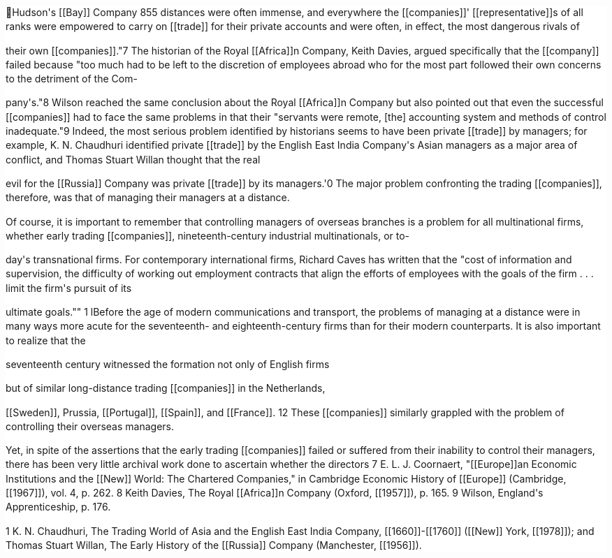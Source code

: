 Hudson's [[Bay]] Company 855
distances were often immense, and everywhere the [[companies]]' [[representative]]s of all ranks were empowered to carry on [[trade]] for their
private accounts and were often, in effect, the most dangerous rivals of

their own [[companies]]."7 The historian of the Royal [[Africa]]n Company,
Keith Davies, argued specifically that the [[company]] failed because "too
much had to be left to the discretion of employees abroad who for the
most part followed their own concerns to the detriment of the Com-

pany's."8 Wilson reached the same conclusion about the Royal [[Africa]]n
Company but also pointed out that even the successful [[companies]] had
to face the same problems in that their "servants were remote, [the]
accounting system and methods of control inadequate."9 Indeed, the
most serious problem identified by historians seems to have been
private [[trade]] by managers; for example, K. N. Chaudhuri identified
private [[trade]] by the English East India Company's Asian managers as a
major area of conflict, and Thomas Stuart Willan thought that the real

evil for the [[Russia]] Company was private [[trade]] by its managers.'0 The
major problem confronting the trading [[companies]], therefore, was that of
managing their managers at a distance.

Of course, it is important to remember that controlling managers of
overseas branches is a problem for all multinational firms, whether early
trading [[companies]], nineteenth-century industrial multinationals, or to-

day's transnational firms. For contemporary international firms, Richard Caves has written that the "cost of information and supervision, the
difficulty of working out employment contracts that align the efforts of
employees with the goals of the firm . . . limit the firm's pursuit of its

ultimate goals."" 1 lBefore the age of modern communications and
transport, the problems of managing at a distance were in many ways
more acute for the seventeenth- and eighteenth-century firms than for
their modern counterparts. It is also important to realize that the

seventeenth century witnessed the formation not only of English firms

but of similar long-distance trading [[companies]] in the Netherlands,

[[Sweden]], Prussia, [[Portugal]], [[Spain]], and [[France]]. 12 These [[companies]]
similarly grappled with the problem of controlling their overseas managers.

Yet, in spite of the assertions that the early trading [[companies]] failed
or suffered from their inability to control their managers, there has been
very little archival work done to ascertain whether the directors
7 E. L. J. Coornaert, "[[Europe]]an Economic Institutions and the [[New]] World: The Chartered
Companies," in Cambridge Economic History of [[Europe]] (Cambridge, [[1967]]), vol. 4, p. 262.
8 Keith Davies, The Royal [[Africa]]n Company (Oxford, [[1957]]), p. 165.
9 Wilson, England's Apprenticeship, p. 176.

1 K. N. Chaudhuri, The Trading World of Asia and the English East India Company, [[1660]]-[[1760]]
([[New]] York, [[1978]]); and Thomas Stuart Willan, The Early History of the [[Russia]] Company
(Manchester, [[1956]]).
